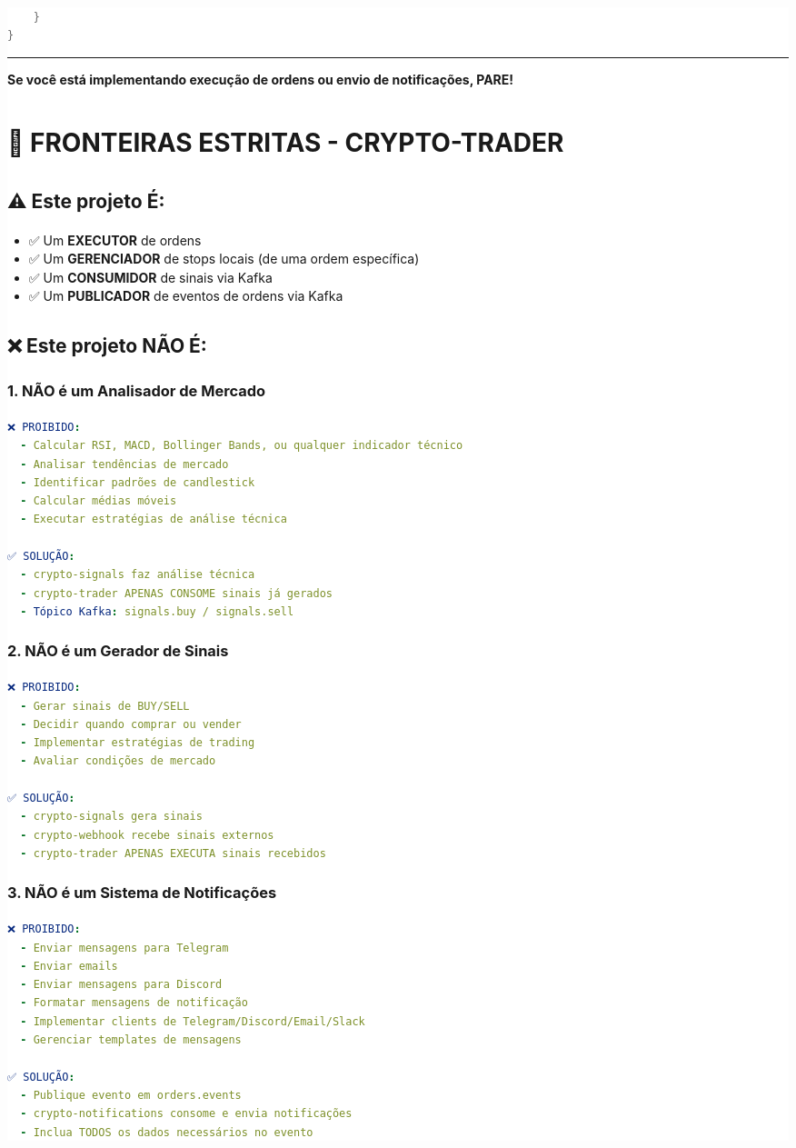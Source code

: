 ```rust
    }
}
```

---

**Se você está implementando execução de ordens ou envio de notificações, PARE!**
# 🚨 FRONTEIRAS ESTRITAS - CRYPTO-TRADER

## ⚠️ Este projeto É:
- ✅ Um **EXECUTOR** de ordens
- ✅ Um **GERENCIADOR** de stops locais (de uma ordem específica)
- ✅ Um **CONSUMIDOR** de sinais via Kafka
- ✅ Um **PUBLICADOR** de eventos de ordens via Kafka

## ❌ Este projeto NÃO É:

### 1. NÃO é um Analisador de Mercado
```yaml
❌ PROIBIDO:
  - Calcular RSI, MACD, Bollinger Bands, ou qualquer indicador técnico
  - Analisar tendências de mercado
  - Identificar padrões de candlestick
  - Calcular médias móveis
  - Executar estratégias de análise técnica
  
✅ SOLUÇÃO:
  - crypto-signals faz análise técnica
  - crypto-trader APENAS CONSOME sinais já gerados
  - Tópico Kafka: signals.buy / signals.sell
```

### 2. NÃO é um Gerador de Sinais
```yaml
❌ PROIBIDO:
  - Gerar sinais de BUY/SELL
  - Decidir quando comprar ou vender
  - Implementar estratégias de trading
  - Avaliar condições de mercado
  
✅ SOLUÇÃO:
  - crypto-signals gera sinais
  - crypto-webhook recebe sinais externos
  - crypto-trader APENAS EXECUTA sinais recebidos
```

### 3. NÃO é um Sistema de Notificações
```yaml
❌ PROIBIDO:
  - Enviar mensagens para Telegram
  - Enviar emails
  - Enviar mensagens para Discord
  - Formatar mensagens de notificação
  - Implementar clients de Telegram/Discord/Email/Slack
  - Gerenciar templates de mensagens
  
✅ SOLUÇÃO:
  - Publique evento em orders.events
  - crypto-notifications consome e envia notificações
  - Inclua TODOS os dados necessários no evento
```
